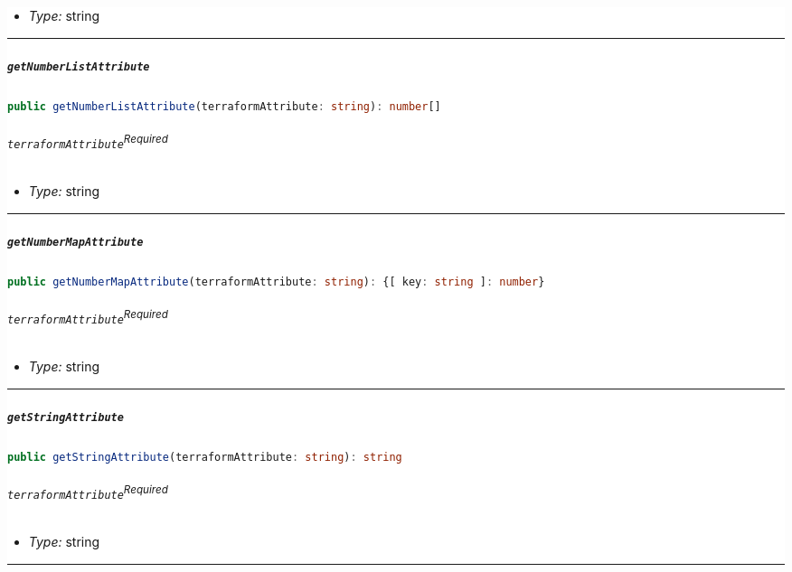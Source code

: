 - *Type:* string

---

##### `getNumberListAttribute` <a name="getNumberListAttribute" id="rhizo-co-terraform-provider-oci.dataOciServiceMeshIngressGateway.DataOciServiceMeshIngressGateway.getNumberListAttribute"></a>

```typescript
public getNumberListAttribute(terraformAttribute: string): number[]
```

###### `terraformAttribute`<sup>Required</sup> <a name="terraformAttribute" id="rhizo-co-terraform-provider-oci.dataOciServiceMeshIngressGateway.DataOciServiceMeshIngressGateway.getNumberListAttribute.parameter.terraformAttribute"></a>

- *Type:* string

---

##### `getNumberMapAttribute` <a name="getNumberMapAttribute" id="rhizo-co-terraform-provider-oci.dataOciServiceMeshIngressGateway.DataOciServiceMeshIngressGateway.getNumberMapAttribute"></a>

```typescript
public getNumberMapAttribute(terraformAttribute: string): {[ key: string ]: number}
```

###### `terraformAttribute`<sup>Required</sup> <a name="terraformAttribute" id="rhizo-co-terraform-provider-oci.dataOciServiceMeshIngressGateway.DataOciServiceMeshIngressGateway.getNumberMapAttribute.parameter.terraformAttribute"></a>

- *Type:* string

---

##### `getStringAttribute` <a name="getStringAttribute" id="rhizo-co-terraform-provider-oci.dataOciServiceMeshIngressGateway.DataOciServiceMeshIngressGateway.getStringAttribute"></a>

```typescript
public getStringAttribute(terraformAttribute: string): string
```

###### `terraformAttribute`<sup>Required</sup> <a name="terraformAttribute" id="rhizo-co-terraform-provider-oci.dataOciServiceMeshIngressGateway.DataOciServiceMeshIngressGateway.getStringAttribute.parameter.terraformAttribute"></a>

- *Type:* string

---
